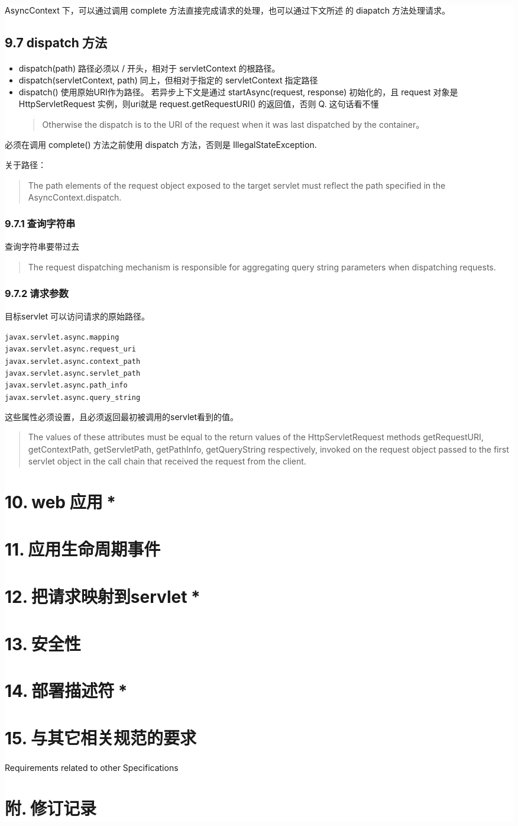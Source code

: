 AsyncContext 下，可以通过调用 complete 方法直接完成请求的处理，也可以通过下文所述
的 diapatch 方法处理请求。

## 9.7 dispatch 方法
- dispatch(path)    路径必须以 / 开头，相对于 servletContext 的根路径。
- dispatch(servletContext, path)  同上，但相对于指定的  servletContext 指定路径
- dispatch()        使用原始URI作为路径。
  若异步上下文是通过 startAsync(request, response) 初始化的，且 request 对象是
  HttpServletRequest 实例，则uri就是 request.getRequestURI() 的返回值，否则
  Q. 这句话看不懂
  > Otherwise the dispatch is to the URI of the request when it was last
  dispatched by the container。

必须在调用 complete() 方法之前使用 dispatch 方法，否则是 IllegalStateException.

关于路径：
> The path elements of the request object exposed to the target servlet must reflect the
path specified in the AsyncContext.dispatch.
### 9.7.1 查询字符串
查询字符串要带过去
> The request dispatching mechanism is responsible for aggregating query string
parameters when dispatching requests.
### 9.7.2 请求参数
目标servlet 可以访问请求的原始路径。
```
javax.servlet.async.mapping
javax.servlet.async.request_uri
javax.servlet.async.context_path
javax.servlet.async.servlet_path
javax.servlet.async.path_info
javax.servlet.async.query_string
```

这些属性必须设置，且必须返回最初被调用的servlet看到的值。
> The values of these attributes must be equal to the return values of the
HttpServletRequest methods getRequestURI, getContextPath, getServletPath,
getPathInfo, getQueryString respectively, invoked on the request object passed to
the first servlet object in the call chain that received the request from the client.

# 10. web 应用 *
# 11. 应用生命周期事件

# 12. 把请求映射到servlet *
# 13. 安全性
# 14. 部署描述符 *
# 15. 与其它相关规范的要求
Requirements related to other Specifications
# 附. 修订记录

